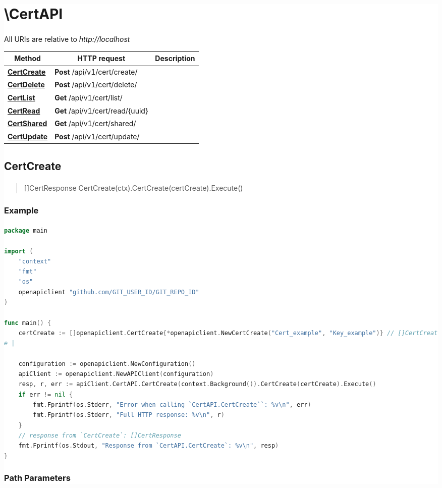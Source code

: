 # \CertAPI

All URIs are relative to *http://localhost*

Method | HTTP request | Description
------------- | ------------- | -------------
[**CertCreate**](CertAPI.md#CertCreate) | **Post** /api/v1/cert/create/ | 
[**CertDelete**](CertAPI.md#CertDelete) | **Post** /api/v1/cert/delete/ | 
[**CertList**](CertAPI.md#CertList) | **Get** /api/v1/cert/list/ | 
[**CertRead**](CertAPI.md#CertRead) | **Get** /api/v1/cert/read/{uuid} | 
[**CertShared**](CertAPI.md#CertShared) | **Get** /api/v1/cert/shared/ | 
[**CertUpdate**](CertAPI.md#CertUpdate) | **Post** /api/v1/cert/update/ | 



## CertCreate

> []CertResponse CertCreate(ctx).CertCreate(certCreate).Execute()



### Example

```go
package main

import (
    "context"
    "fmt"
    "os"
    openapiclient "github.com/GIT_USER_ID/GIT_REPO_ID"
)

func main() {
    certCreate := []openapiclient.CertCreate{*openapiclient.NewCertCreate("Cert_example", "Key_example")} // []CertCreate | 

    configuration := openapiclient.NewConfiguration()
    apiClient := openapiclient.NewAPIClient(configuration)
    resp, r, err := apiClient.CertAPI.CertCreate(context.Background()).CertCreate(certCreate).Execute()
    if err != nil {
        fmt.Fprintf(os.Stderr, "Error when calling `CertAPI.CertCreate``: %v\n", err)
        fmt.Fprintf(os.Stderr, "Full HTTP response: %v\n", r)
    }
    // response from `CertCreate`: []CertResponse
    fmt.Fprintf(os.Stdout, "Response from `CertAPI.CertCreate`: %v\n", resp)
}
```

### Path Parameters

